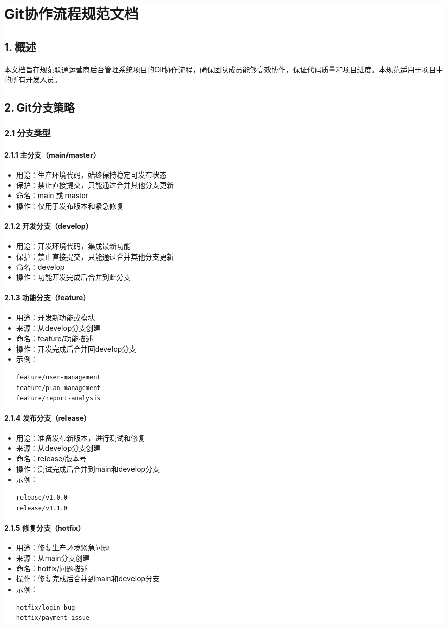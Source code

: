 # Git协作流程规范文档

## 1. 概述

本文档旨在规范联通运营商后台管理系统项目的Git协作流程，确保团队成员能够高效协作，保证代码质量和项目进度。本规范适用于项目中的所有开发人员。

## 2. Git分支策略

### 2.1 分支类型

#### 2.1.1 主分支（main/master）
- 用途：生产环境代码，始终保持稳定可发布状态
- 保护：禁止直接提交，只能通过合并其他分支更新
- 命名：main 或 master
- 操作：仅用于发布版本和紧急修复

#### 2.1.2 开发分支（develop）
- 用途：开发环境代码，集成最新功能
- 保护：禁止直接提交，只能通过合并其他分支更新
- 命名：develop
- 操作：功能开发完成后合并到此分支

#### 2.1.3 功能分支（feature）
- 用途：开发新功能或模块
- 来源：从develop分支创建
- 命名：feature/功能描述
- 操作：开发完成后合并回develop分支
- 示例：
  ```
  feature/user-management
  feature/plan-management
  feature/report-analysis
  ```

#### 2.1.4 发布分支（release）
- 用途：准备发布新版本，进行测试和修复
- 来源：从develop分支创建
- 命名：release/版本号
- 操作：测试完成后合并到main和develop分支
- 示例：
  ```
  release/v1.0.0
  release/v1.1.0
  ```

#### 2.1.5 修复分支（hotfix）
- 用途：修复生产环境紧急问题
- 来源：从main分支创建
- 命名：hotfix/问题描述
- 操作：修复完成后合并到main和develop分支
- 示例：
  ```
  hotfix/login-bug
  hotfix/payment-issue
  ```
